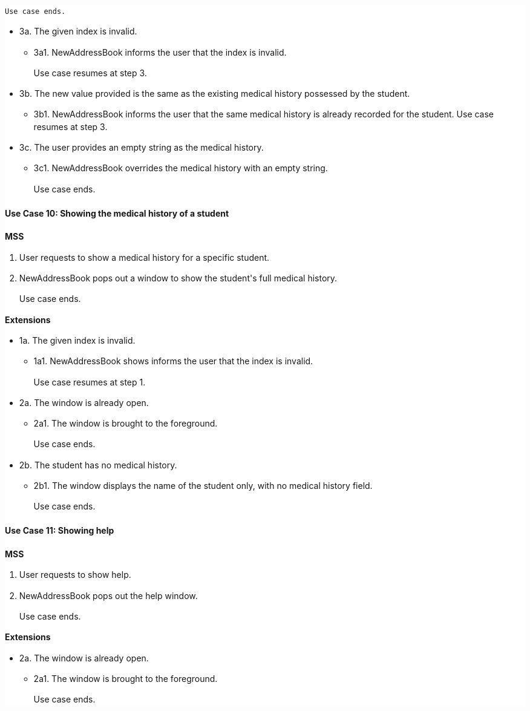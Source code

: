     Use case ends.
* 3a. The given index is invalid.

    * 3a1. NewAddressBook informs the user that the index is invalid.

      Use case resumes at step 3.
    
* 3b. The new value provided is the same as the existing medical history possessed by the student.
  * 3b1. NewAddressBook informs the user that the same medical history is already recorded for the student.
    Use case resumes at step 3.

* 3c. The user provides an empty string as the medical history.

    * 3c1. NewAddressBook overrides the medical history with an empty string.

      Use case ends.


#### Use Case 10: Showing the medical history of a student

**MSS**

1. User requests to show a medical history for a specific student.
2. NewAddressBook pops out a window to show the student's full medical history.

    Use case ends.

**Extensions**
* 1a. The given index is invalid.

    * 1a1. NewAddressBook shows informs the user that the index is invalid.

      Use case resumes at step 1.

* 2a. The window is already open.

    * 2a1. The window is brought to the foreground.

      Use case ends.

* 2b. The student has no medical history.

    * 2b1. The window displays the name of the student only, with no medical history field.

      Use case ends.

#### Use Case 11: Showing help

**MSS**

1. User requests to show help.
2. NewAddressBook pops out the help window.

    Use case ends.

**Extensions**
* 2a. The window is already open.

    * 2a1. The window is brought to the foreground.

      Use case ends.
